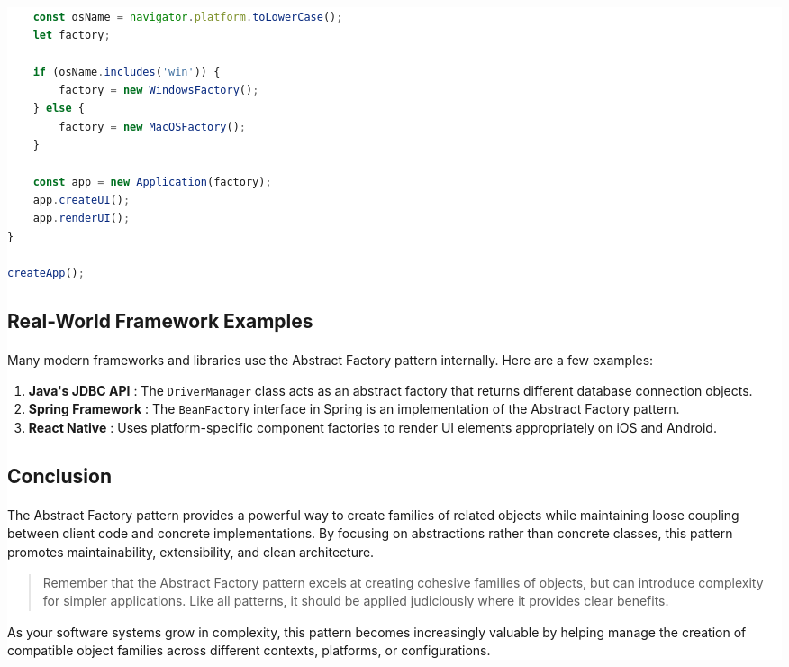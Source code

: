 ```javascript
    const osName = navigator.platform.toLowerCase();
    let factory;
  
    if (osName.includes('win')) {
        factory = new WindowsFactory();
    } else {
        factory = new MacOSFactory();
    }
  
    const app = new Application(factory);
    app.createUI();
    app.renderUI();
}

createApp();
```

## Real-World Framework Examples

Many modern frameworks and libraries use the Abstract Factory pattern internally. Here are a few examples:

1. **Java's JDBC API** : The `DriverManager` class acts as an abstract factory that returns different database connection objects.
2. **Spring Framework** : The `BeanFactory` interface in Spring is an implementation of the Abstract Factory pattern.
3. **React Native** : Uses platform-specific component factories to render UI elements appropriately on iOS and Android.

## Conclusion

The Abstract Factory pattern provides a powerful way to create families of related objects while maintaining loose coupling between client code and concrete implementations. By focusing on abstractions rather than concrete classes, this pattern promotes maintainability, extensibility, and clean architecture.

> Remember that the Abstract Factory pattern excels at creating cohesive families of objects, but can introduce complexity for simpler applications. Like all patterns, it should be applied judiciously where it provides clear benefits.

As your software systems grow in complexity, this pattern becomes increasingly valuable by helping manage the creation of compatible object families across different contexts, platforms, or configurations.
